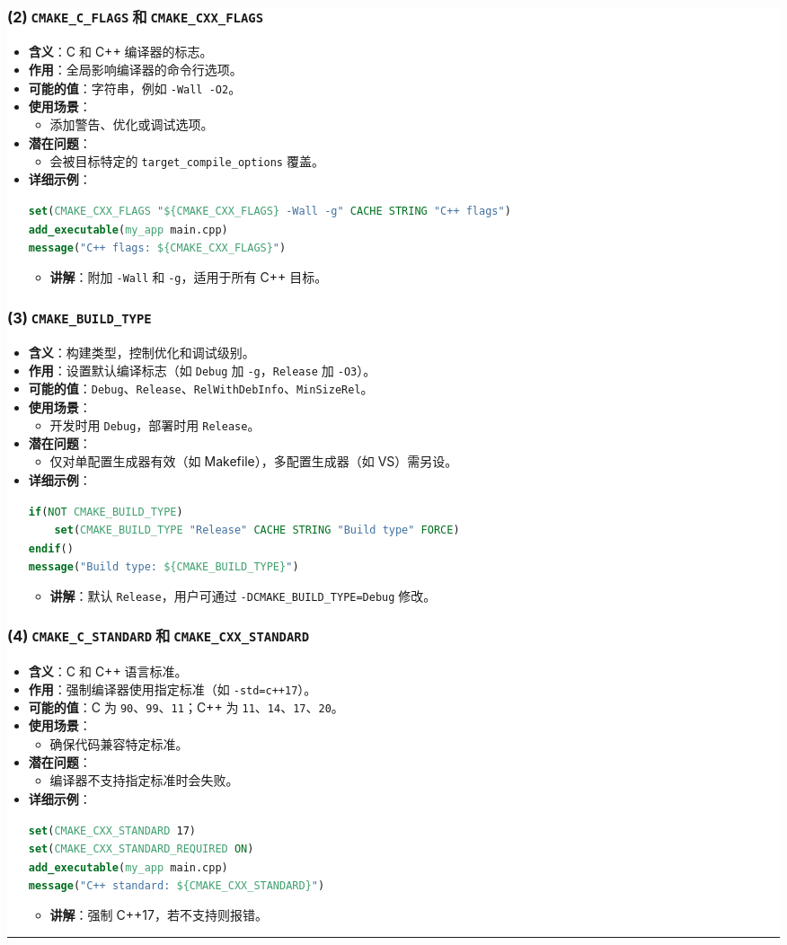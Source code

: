 ### (2) **`CMAKE_C_FLAGS`** 和 **`CMAKE_CXX_FLAGS`**
- **含义**：C 和 C++ 编译器的标志。
- **作用**：全局影响编译器的命令行选项。
- **可能的值**：字符串，例如 `-Wall -O2`。
- **使用场景**：
  - 添加警告、优化或调试选项。
- **潜在问题**：
  - 会被目标特定的 `target_compile_options` 覆盖。
- **详细示例**：
  ```cmake
  set(CMAKE_CXX_FLAGS "${CMAKE_CXX_FLAGS} -Wall -g" CACHE STRING "C++ flags")
  add_executable(my_app main.cpp)
  message("C++ flags: ${CMAKE_CXX_FLAGS}")
  ```
  - **讲解**：附加 `-Wall` 和 `-g`，适用于所有 C++ 目标。

### (3) **`CMAKE_BUILD_TYPE`**
- **含义**：构建类型，控制优化和调试级别。
- **作用**：设置默认编译标志（如 `Debug` 加 `-g`，`Release` 加 `-O3`）。
- **可能的值**：`Debug`、`Release`、`RelWithDebInfo`、`MinSizeRel`。
- **使用场景**：
  - 开发时用 `Debug`，部署时用 `Release`。
- **潜在问题**：
  - 仅对单配置生成器有效（如 Makefile），多配置生成器（如 VS）需另设。
- **详细示例**：
  ```cmake
  if(NOT CMAKE_BUILD_TYPE)
      set(CMAKE_BUILD_TYPE "Release" CACHE STRING "Build type" FORCE)
  endif()
  message("Build type: ${CMAKE_BUILD_TYPE}")
  ```
  - **讲解**：默认 `Release`，用户可通过 `-DCMAKE_BUILD_TYPE=Debug` 修改。

### (4) **`CMAKE_C_STANDARD`** 和 **`CMAKE_CXX_STANDARD`**
- **含义**：C 和 C++ 语言标准。
- **作用**：强制编译器使用指定标准（如 `-std=c++17`）。
- **可能的值**：C 为 `90`、`99`、`11`；C++ 为 `11`、`14`、`17`、`20`。
- **使用场景**：
  - 确保代码兼容特定标准。
- **潜在问题**：
  - 编译器不支持指定标准时会失败。
- **详细示例**：
  ```cmake
  set(CMAKE_CXX_STANDARD 17)
  set(CMAKE_CXX_STANDARD_REQUIRED ON)
  add_executable(my_app main.cpp)
  message("C++ standard: ${CMAKE_CXX_STANDARD}")
  ```
  - **讲解**：强制 C++17，若不支持则报错。

---
